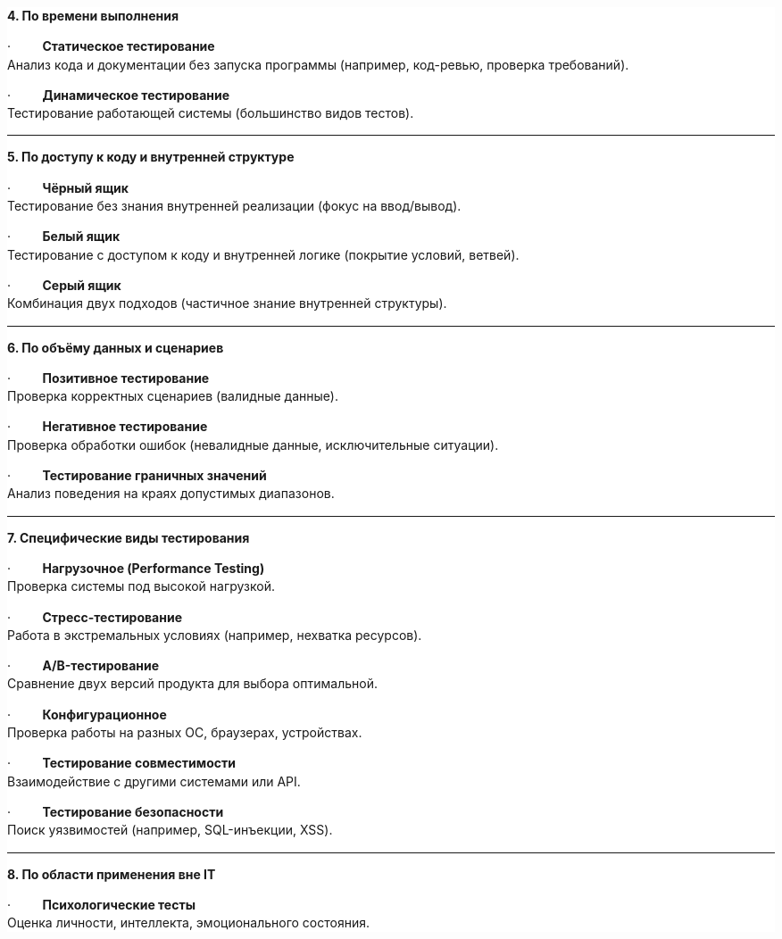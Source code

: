 **4. По времени выполнения**

·         **Статическое тестирование**  
Анализ кода и документации без запуска программы (например, код-ревью, проверка требований).

·         **Динамическое тестирование**  
Тестирование работающей системы (большинство видов тестов).

---

**5. По доступу к коду и внутренней структуре**

·         **Чёрный ящик**  
Тестирование без знания внутренней реализации (фокус на ввод/вывод).

·         **Белый ящик**  
Тестирование с доступом к коду и внутренней логике (покрытие условий, ветвей).

·         **Серый ящик**  
Комбинация двух подходов (частичное знание внутренней структуры).

---

**6. По объёму данных и сценариев**

·         **Позитивное тестирование**  
Проверка корректных сценариев (валидные данные).

·         **Негативное тестирование**  
Проверка обработки ошибок (невалидные данные, исключительные ситуации).

·         **Тестирование граничных значений**  
Анализ поведения на краях допустимых диапазонов.

---

**7. Специфические виды тестирования**

·         **Нагрузочное (Performance Testing)**  
Проверка системы под высокой нагрузкой.

·         **Стресс-тестирование**  
Работа в экстремальных условиях (например, нехватка ресурсов).

·         **A/B-тестирование**  
Сравнение двух версий продукта для выбора оптимальной.

·         **Конфигурационное**  
Проверка работы на разных ОС, браузерах, устройствах.

·         **Тестирование совместимости**  
Взаимодействие с другими системами или API.

·         **Тестирование безопасности**  
Поиск уязвимостей (например, SQL-инъекции, XSS).

---

**8. По области применения вне IT**

·         **Психологические тесты**  
Оценка личности, интеллекта, эмоционального состояния.
